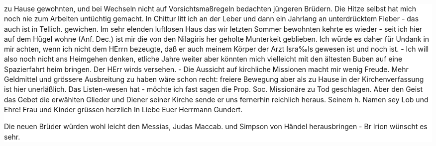 zu Hause gewohnten, und bei Wechseln nicht auf Vorsichtsmaßregeln bedachten jüngeren Brüdern. Die Hitze selbst hat mich noch nie zum Arbeiten untüchtig gemacht. In Chittur litt ich an der Leber und dann ein Jahrlang an unterdrücktem Fieber - das auch ist in Tellich. gewichen. Im sehr elenden luftlosen Haus das wir letzten Sommer bewohnten kehrte es wieder - seit ich hier auf dem Hügel wohne (Anf. Dec.) ist mir die von den Nilagiris her geholte Munterkeit geblieben. Ich würde es daher für Undank in mir achten, wenn ich nicht dem HErrn bezeugte, daß er auch meinem Körper der Arzt Isra‰ls gewesen ist und noch ist. - Ich will also noch nicht ans Heimgehen denken, etliche Jahre weiter aber könnten mich vielleicht mit den ältesten Buben auf eine Spazierfahrt heim bringen. Der HErr wirds versehen. - Die Aussicht auf kirchliche Missionen macht mir wenig Freude. Mehr Geldmittel und grössere Ausbreitung zu haben wäre schon recht: freiere Bewegung aber als zu Hause in der Kirchenverfassung ist hier unerläßlich. Das Listen-wesen hat - möchte ich fast sagen die Prop. Soc. Missionäre zu Tod geschlagen. Aber den Geist das Gebet die erwählten Glieder und Diener seiner Kirche sende er uns fernerhin reichlich heraus. Seinem h. Namen sey Lob und Ehre! Frau und Kinder grüssen herzlich  In Liebe Euer Herrmann Gundert.

Die neuen Brüder würden wohl leicht den Messias, Judas Maccab. und Simpson von Händel herausbringen - Br Irion wünscht es sehr.
